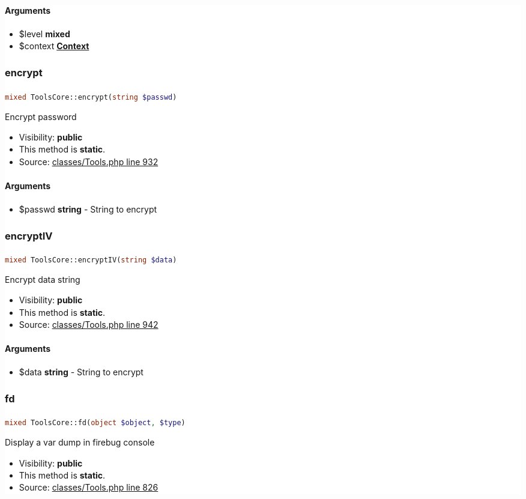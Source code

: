 
#### Arguments
* $level **mixed**
* $context **[Context](class.ContextCore.md)**



### <a name="method-encrypt"></a>encrypt

```php
mixed ToolsCore::encrypt(string $passwd)
```

Encrypt password



* Visibility: **public**
* This method is **static**.
* Source: [classes/Tools.php line 932](https://github.com/PrestaShop/PrestaShop/blob/1.6.0.7/classes/Tools.php#L932)


#### Arguments
* $passwd **string** - String to encrypt



### <a name="method-encryptIV"></a>encryptIV

```php
mixed ToolsCore::encryptIV(string $data)
```

Encrypt data string



* Visibility: **public**
* This method is **static**.
* Source: [classes/Tools.php line 942](https://github.com/PrestaShop/PrestaShop/blob/1.6.0.7/classes/Tools.php#L942)


#### Arguments
* $data **string** - String to encrypt



### <a name="method-fd"></a>fd

```php
mixed ToolsCore::fd(object $object, $type)
```

Display a var dump in firebug console



* Visibility: **public**
* This method is **static**.
* Source: [classes/Tools.php line 826](https://github.com/PrestaShop/PrestaShop/blob/1.6.0.7/classes/Tools.php#L826)

